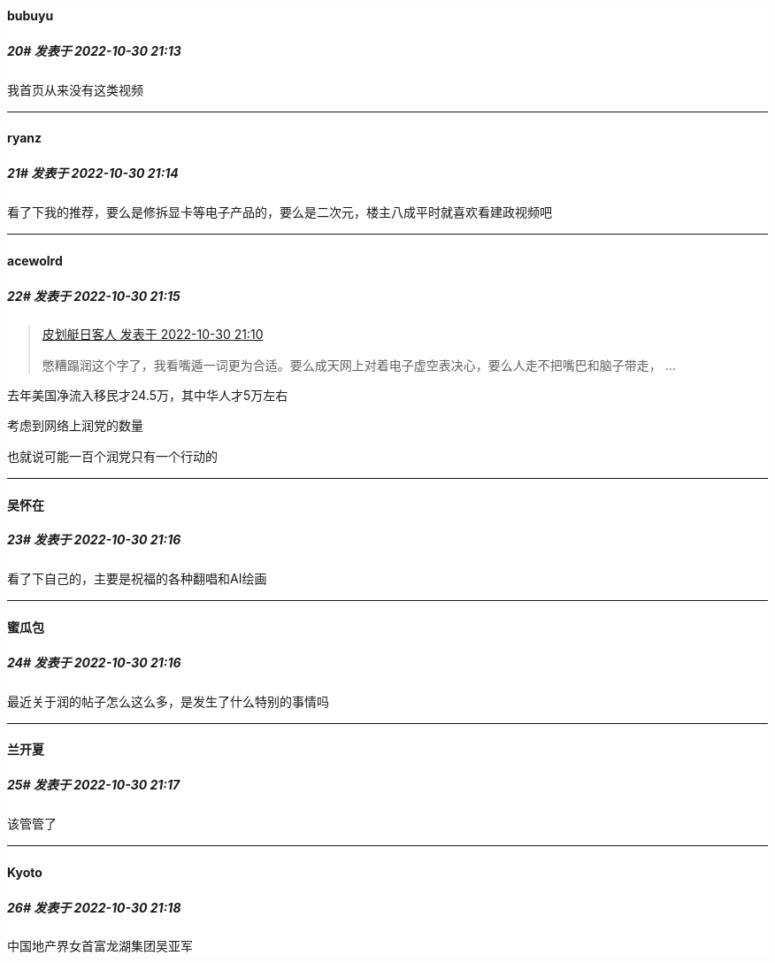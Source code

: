 ####  bubuyu  
##### 20#       发表于 2022-10-30 21:13

我首页从来没有这类视频

*****

####  ryanz  
##### 21#       发表于 2022-10-30 21:14

看了下我的推荐，要么是修拆显卡等电子产品的，要么是二次元，楼主八成平时就喜欢看建政视频吧

*****

####  acewolrd  
##### 22#       发表于 2022-10-30 21:15

<blockquote><a href="httphttps://bbs.saraba1st.com/2b/forum.php?mod=redirect&amp;goto=findpost&amp;pid=58194022&amp;ptid=2102324" target="_blank">皮划艇日客人 发表于 2022-10-30 21:10</a>

憋糟蹋润这个字了，我看嘴遁一词更为合适。要么成天网上对着电子虚空表决心，要么人走不把嘴巴和脑子带走， ...</blockquote>

去年美国净流入移民才24.5万，其中华人才5万左右

考虑到网络上润党的数量

也就说可能一百个润党只有一个行动的

*****

####  吴怀在  
##### 23#       发表于 2022-10-30 21:16

看了下自己的，主要是祝福的各种翻唱和AI绘画

*****

####  蜜瓜包  
##### 24#       发表于 2022-10-30 21:16

最近关于润的帖子怎么这么多，是发生了什么特别的事情吗

*****

####  兰开夏  
##### 25#       发表于 2022-10-30 21:17

该管管了

*****

####  Kyoto  
##### 26#       发表于 2022-10-30 21:18

中国地产界女首富龙湖集团吴亚军
